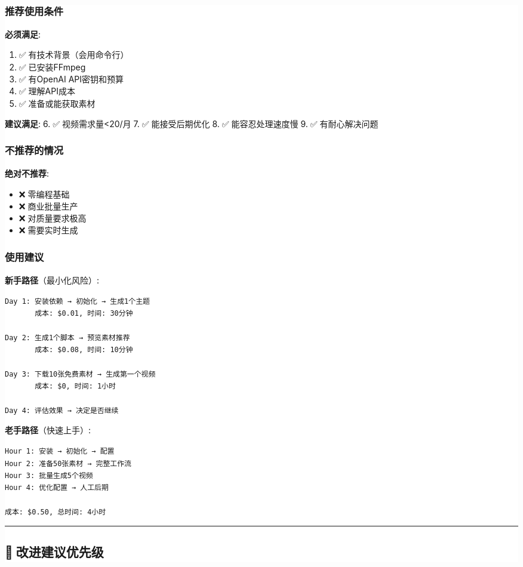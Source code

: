 ### 推荐使用条件

**必须满足**:
1. ✅ 有技术背景（会用命令行）
2. ✅ 已安装FFmpeg
3. ✅ 有OpenAI API密钥和预算
4. ✅ 理解API成本
5. ✅ 准备或能获取素材

**建议满足**:
6. ✅ 视频需求量<20/月
7. ✅ 能接受后期优化
8. ✅ 能容忍处理速度慢
9. ✅ 有耐心解决问题

### 不推荐的情况

**绝对不推荐**:
- ❌ 零编程基础
- ❌ 商业批量生产
- ❌ 对质量要求极高
- ❌ 需要实时生成

### 使用建议

**新手路径**（最小化风险）:
```
Day 1: 安装依赖 → 初始化 → 生成1个主题
       成本: $0.01, 时间: 30分钟

Day 2: 生成1个脚本 → 预览素材推荐
       成本: $0.08, 时间: 10分钟

Day 3: 下载10张免费素材 → 生成第一个视频
       成本: $0, 时间: 1小时

Day 4: 评估效果 → 决定是否继续
```

**老手路径**（快速上手）:
```
Hour 1: 安装 → 初始化 → 配置
Hour 2: 准备50张素材 → 完整工作流
Hour 3: 批量生成5个视频
Hour 4: 优化配置 → 人工后期

成本: $0.50, 总时间: 4小时
```

---

## 📝 改进建议优先级
